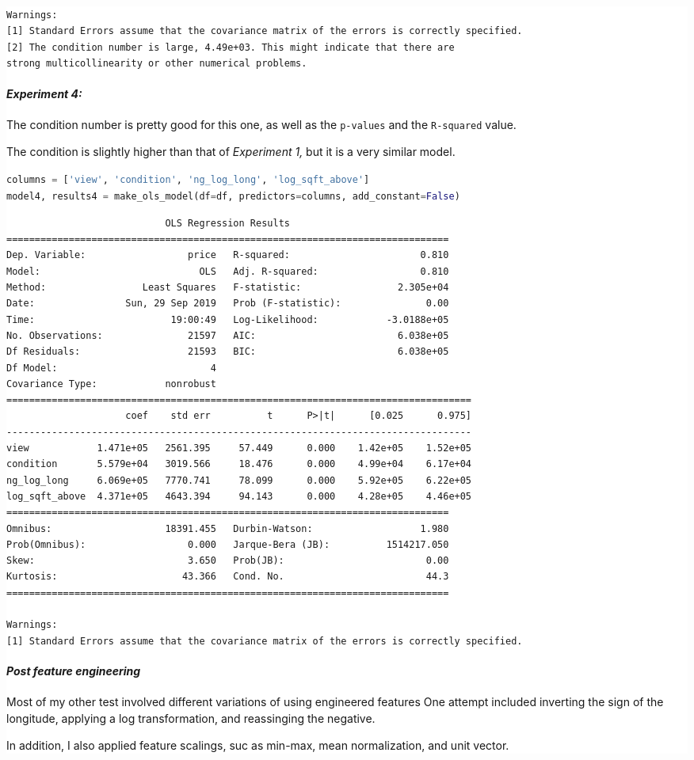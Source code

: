     Warnings:
    [1] Standard Errors assume that the covariance matrix of the errors is correctly specified.
    [2] The condition number is large, 4.49e+03. This might indicate that there are
    strong multicollinearity or other numerical problems.
    

#### _Experiment 4:_ ####

The condition number is pretty good for this one, as well as the `p-values` and the `R-squared` value.

The condition is slightly higher than that of _Experiment 1,_ but it is a very similar model.


```python
columns = ['view', 'condition', 'ng_log_long', 'log_sqft_above']
model4, results4 = make_ols_model(df=df, predictors=columns, add_constant=False)
```

                                OLS Regression Results                            
    ==============================================================================
    Dep. Variable:                  price   R-squared:                       0.810
    Model:                            OLS   Adj. R-squared:                  0.810
    Method:                 Least Squares   F-statistic:                 2.305e+04
    Date:                Sun, 29 Sep 2019   Prob (F-statistic):               0.00
    Time:                        19:00:49   Log-Likelihood:            -3.0188e+05
    No. Observations:               21597   AIC:                         6.038e+05
    Df Residuals:                   21593   BIC:                         6.038e+05
    Df Model:                           4                                         
    Covariance Type:            nonrobust                                         
    ==================================================================================
                         coef    std err          t      P>|t|      [0.025      0.975]
    ----------------------------------------------------------------------------------
    view            1.471e+05   2561.395     57.449      0.000    1.42e+05    1.52e+05
    condition       5.579e+04   3019.566     18.476      0.000    4.99e+04    6.17e+04
    ng_log_long     6.069e+05   7770.741     78.099      0.000    5.92e+05    6.22e+05
    log_sqft_above  4.371e+05   4643.394     94.143      0.000    4.28e+05    4.46e+05
    ==============================================================================
    Omnibus:                    18391.455   Durbin-Watson:                   1.980
    Prob(Omnibus):                  0.000   Jarque-Bera (JB):          1514217.050
    Skew:                           3.650   Prob(JB):                         0.00
    Kurtosis:                      43.366   Cond. No.                         44.3
    ==============================================================================
    
    Warnings:
    [1] Standard Errors assume that the covariance matrix of the errors is correctly specified.
    

#### _Post feature engineering_


Most of my other test involved different variations of using engineered features
One attempt included inverting the sign of the longitude, applying a log transformation, and reassinging the negative.

In addition, I also applied feature scalings, suc as min-max, mean normalization, and unit vector. 
